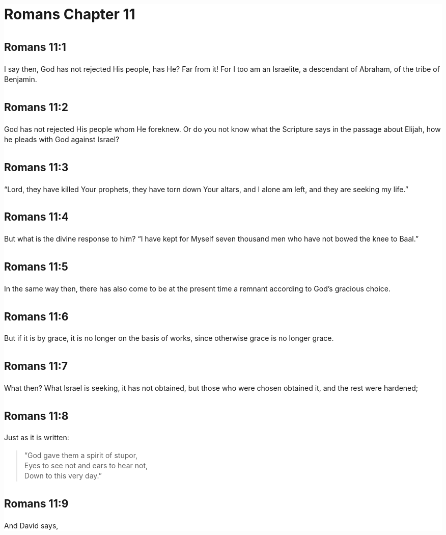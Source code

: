 # Romans Chapter 11

## Romans 11:1

I say then, God has not rejected His people, has He? Far from it! For I too am an Israelite, a descendant of Abraham, of the tribe of Benjamin.

## Romans 11:2

God has not rejected His people whom He foreknew. Or do you not know what the Scripture says in the passage about Elijah, how he pleads with God against Israel?

## Romans 11:3

“Lord, they have killed Your prophets, they have torn down Your altars, and I alone am left, and they are seeking my life.”

## Romans 11:4

But what is the divine response to him? “I have kept for Myself seven thousand men who have not bowed the knee to Baal.”

## Romans 11:5

In the same way then, there has also come to be at the present time a remnant according to God’s gracious choice.

## Romans 11:6

But if it is by grace, it is no longer on the basis of works, since otherwise grace is no longer grace.

## Romans 11:7

What then? What Israel is seeking, it has not obtained, but those who were chosen obtained it, and the rest were hardened;

## Romans 11:8

Just as it is written:

> “God gave them a spirit of stupor,  
> Eyes to see not and ears to hear not,  
> Down to this very day.”

## Romans 11:9

And David says,
